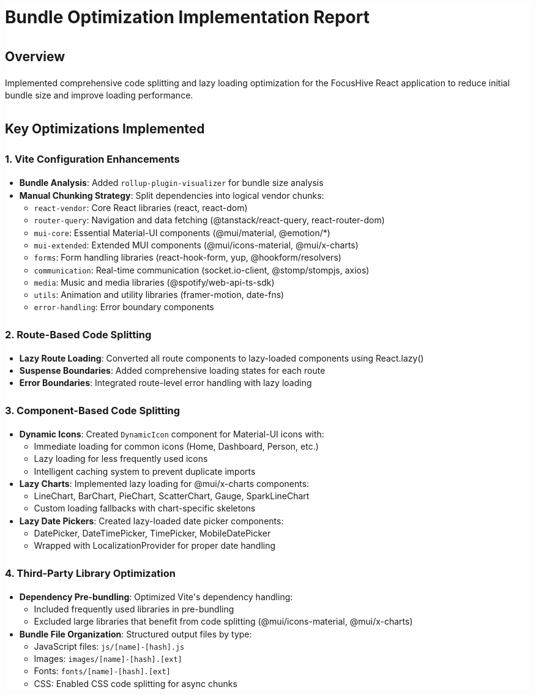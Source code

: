 # Bundle Optimization Implementation Report

## Overview
Implemented comprehensive code splitting and lazy loading optimization for the FocusHive React application to reduce initial bundle size and improve loading performance.

## Key Optimizations Implemented

### 1. Vite Configuration Enhancements
- **Bundle Analysis**: Added `rollup-plugin-visualizer` for bundle size analysis
- **Manual Chunking Strategy**: Split dependencies into logical vendor chunks:
  - `react-vendor`: Core React libraries (react, react-dom)
  - `router-query`: Navigation and data fetching (@tanstack/react-query, react-router-dom)
  - `mui-core`: Essential Material-UI components (@mui/material, @emotion/*)
  - `mui-extended`: Extended MUI components (@mui/icons-material, @mui/x-charts)
  - `forms`: Form handling libraries (react-hook-form, yup, @hookform/resolvers)
  - `communication`: Real-time communication (socket.io-client, @stomp/stompjs, axios)
  - `media`: Music and media libraries (@spotify/web-api-ts-sdk)
  - `utils`: Animation and utility libraries (framer-motion, date-fns)
  - `error-handling`: Error boundary components

### 2. Route-Based Code Splitting
- **Lazy Route Loading**: Converted all route components to lazy-loaded components using React.lazy()
- **Suspense Boundaries**: Added comprehensive loading states for each route
- **Error Boundaries**: Integrated route-level error handling with lazy loading

### 3. Component-Based Code Splitting
- **Dynamic Icons**: Created `DynamicIcon` component for Material-UI icons with:
  - Immediate loading for common icons (Home, Dashboard, Person, etc.)
  - Lazy loading for less frequently used icons
  - Intelligent caching system to prevent duplicate imports
- **Lazy Charts**: Implemented lazy loading for @mui/x-charts components:
  - LineChart, BarChart, PieChart, ScatterChart, Gauge, SparkLineChart
  - Custom loading fallbacks with chart-specific skeletons
- **Lazy Date Pickers**: Created lazy-loaded date picker components:
  - DatePicker, DateTimePicker, TimePicker, MobileDatePicker
  - Wrapped with LocalizationProvider for proper date handling

### 4. Third-Party Library Optimization
- **Dependency Pre-bundling**: Optimized Vite's dependency handling:
  - Included frequently used libraries in pre-bundling
  - Excluded large libraries that benefit from code splitting (@mui/icons-material, @mui/x-charts)
- **Bundle File Organization**: Structured output files by type:
  - JavaScript files: `js/[name]-[hash].js`
  - Images: `images/[name]-[hash].[ext]`
  - Fonts: `fonts/[name]-[hash].[ext]`
  - CSS: Enabled CSS code splitting for async chunks
